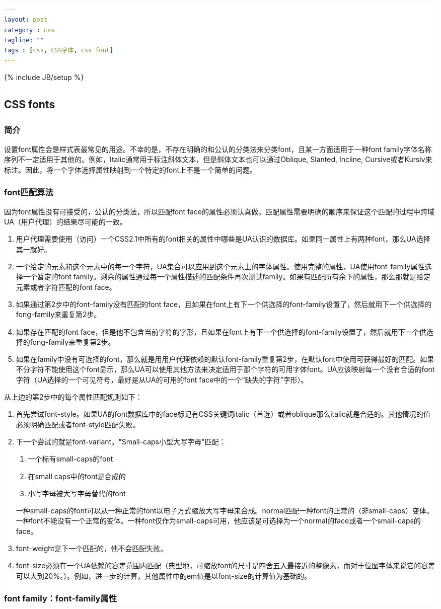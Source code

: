 ```yaml
---
layout: post
category : css
tagline: ""
tags : [css, CSS字体, css font]
---
```

{% include JB/setup %}

## CSS fonts

### 简介

设置font属性会是样式表最常见的用途。不幸的是，不存在明确的和公认的分类法来分类font，且某一方面适用于一种font family字体名称序列不一定适用于其他的。例如，Italic通常用于标注斜体文本，但是斜体文本也可以通过Oblique, Slanted, Incline, Cursive或者Kursiv来标注。因此，将一个字体选择属性映射到一个特定的font上不是一个简单的问题。

### font匹配算法

因为font属性没有可接受的，公认的分类法，所以匹配font face的属性必须认真做。匹配属性需要明确的顺序来保证这个匹配的过程中跨域UA（用户代理）的结果尽可能的一致。



1. 用户代理需要使用（访问）一个CSS2.1中所有的font相关的属性中哪些是UA认识的数据库。如果同一属性上有两种font，那么UA选择其一就好。

1. 一个给定的元素和这个元素中的每一个字符，UA集合可以应用到这个元素上的字体属性。使用完整的属性，UA使用font-family属性选择一个暂定的font family。剩余的属性通过每一个属性描述的匹配条件再次测试family。如果有匹配所有余下的属性，那么那就是给定元素或者字符匹配的font face。

1. 如果通过第2步中的font-family没有匹配的font face，且如果在font上有下一个供选择的font-family设置了，然后就用下一个供选择的fong-family来重复第2步。

1. 如果存在匹配的font face，但是他不包含当前字符的字形，且如果在font上有下一个供选择的font-family设置了，然后就用下一个供选择的fong-family来重复第2步。

1. 如果在family中没有可选择的font，那么就是用用户代理依赖的默认font-family重复第2步，在默认font中使用可获得最好的匹配。如果不分字符不能使用这个font显示，那么UA可以使用其他方法来决定适用于那个字符的可用字体font。UA应该映射每一个没有合适的font字符（UA选择的一个可见符号，最好是从UA的可用的font face中的一个“缺失的字符”字形）。

从上边的第2步中的每个属性匹配规则如下：

1. 首先尝试font-style。如果UA的font数据库中的face标记有CSS关键词italic（首选）或者oblique那么italic就是合适的。其他情况的值必须明确匹配或者font-style匹配失败。

1. 下一个尝试的就是font-variant。"Small-caps小型大写字母"匹配：

	1. 一个标有small-caps的font

	1. 在small caps中的font是合成的

	1. 小写字母被大写字母替代的font

	一种small-caps的font可以从一种正常的font以电子方式缩放大写字母来合成。normal匹配一种font的正常的（非small-caps）变体。一种font不能没有一个正常的变体。一种font仅作为small-caps可用，他应该是可选择为一个normal的face或者一个small-caps的face。

1. font-weight是下一个匹配的，他不会匹配失败。

1. font-size必须在一个UA依赖的容差范围内匹配（典型地，可缩放font的尺寸是四舍五入最接近的整像素，而对于位图字体来说它的容差可以大到20%。）。例如，进一步的计算，其他属性中的em值是以font-size的计算值为基础的。

### font family：font-family属性
